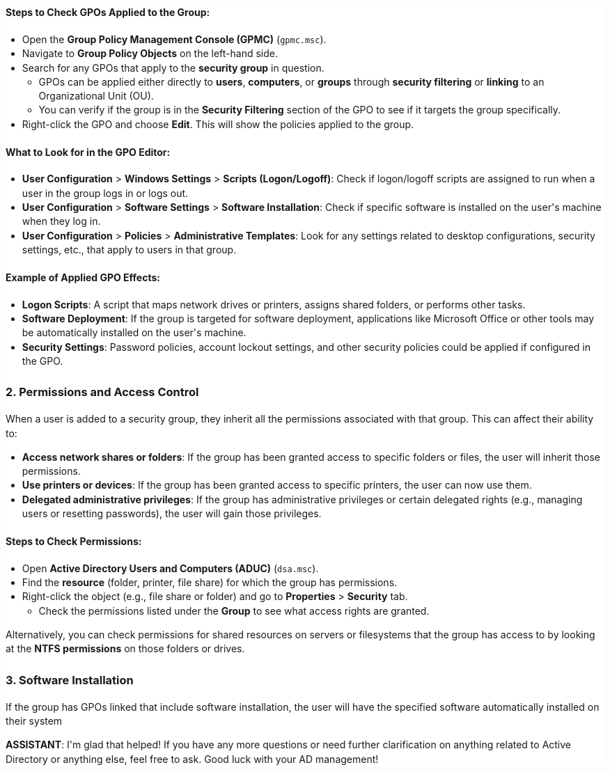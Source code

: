#### Steps to Check GPOs Applied to the Group:
- Open the **Group Policy Management Console (GPMC)** (`gpmc.msc`).
- Navigate to **Group Policy Objects** on the left-hand side.
- Search for any GPOs that apply to the **security group** in question.
  - GPOs can be applied either directly to **users**, **computers**, or **groups** through **security filtering** or **linking** to an Organizational Unit (OU).
  - You can verify if the group is in the **Security Filtering** section of the GPO to see if it targets the group specifically.
- Right-click the GPO and choose **Edit**. This will show the policies applied to the group.

#### What to Look for in the GPO Editor:
- **User Configuration** > **Windows Settings** > **Scripts (Logon/Logoff)**: Check if logon/logoff scripts are assigned to run when a user in the group logs in or logs out.
- **User Configuration** > **Software Settings** > **Software Installation**: Check if specific software is installed on the user's machine when they log in.
- **User Configuration** > **Policies** > **Administrative Templates**: Look for any settings related to desktop configurations, security settings, etc., that apply to users in that group.

#### Example of Applied GPO Effects:
- **Logon Scripts**: A script that maps network drives or printers, assigns shared folders, or performs other tasks.
- **Software Deployment**: If the group is targeted for software deployment, applications like Microsoft Office or other tools may be automatically installed on the user's machine.
- **Security Settings**: Password policies, account lockout settings, and other security policies could be applied if configured in the GPO.

### 2. **Permissions and Access Control**
When a user is added to a security group, they inherit all the permissions associated with that group. This can affect their ability to:
- **Access network shares or folders**: If the group has been granted access to specific folders or files, the user will inherit those permissions.
- **Use printers or devices**: If the group has been granted access to specific printers, the user can now use them.
- **Delegated administrative privileges**: If the group has administrative privileges or certain delegated rights (e.g., managing users or resetting passwords), the user will gain those privileges.

#### Steps to Check Permissions:
- Open **Active Directory Users and Computers (ADUC)** (`dsa.msc`).
- Find the **resource** (folder, printer, file share) for which the group has permissions.
- Right-click the object (e.g., file share or folder) and go to **Properties** > **Security** tab.
  - Check the permissions listed under the **Group** to see what access rights are granted.
  
Alternatively, you can check permissions for shared resources on servers or filesystems that the group has access to by looking at the **NTFS permissions** on those folders or drives.

### 3. **Software Installation**
If the group has GPOs linked that include software installation, the user will have the specified software automatically installed on their system

**ASSISTANT**: I'm glad that helped! If you have any more questions or need further clarification on anything related to Active Directory or anything else, feel free to ask. Good luck with your AD management!